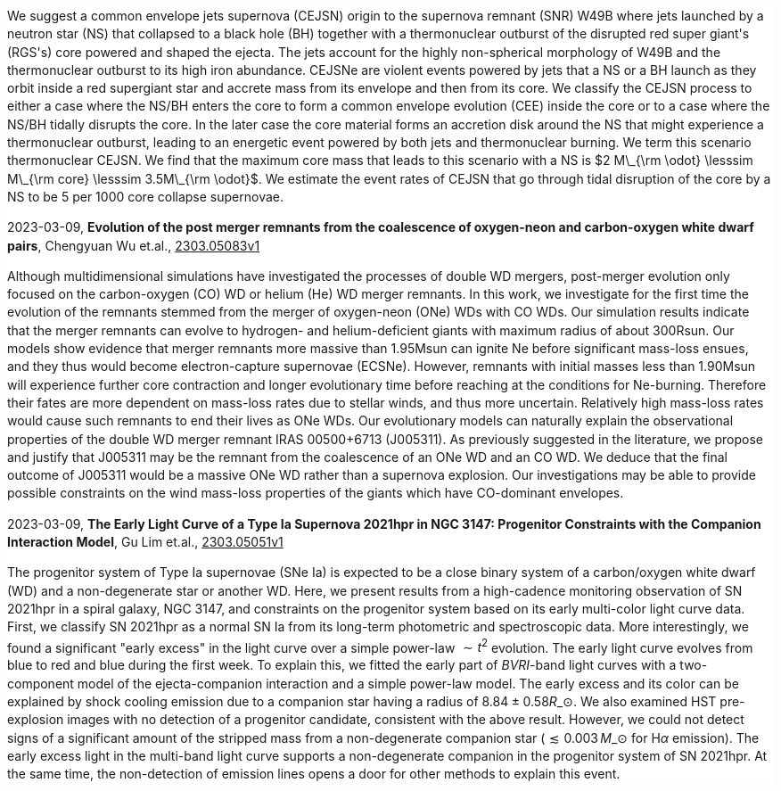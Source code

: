  We suggest a common envelope jets supernova (CEJSN) origin to the supernova remnant (SNR) W49B where jets launched by a neutron star (NS) that collapsed to a black hole (BH) together with a thermonuclear outburst of the disrupted red super giant's (RGS's) core powered and shaped the ejecta. The jets account for the highly non-spherical morphology of W49B and the thermonuclear outburst to its high iron abundance. CEJSNe are violent events powered by jets that a NS or a BH launch as they orbit inside a red supergiant star and accrete mass from its envelope and then from its core. We classify the CEJSN process to either a case where the NS/BH enters the core to form a common envelope evolution (CEE) inside the core or to a case where the NS/BH tidally disrupts the core. In the later case the core material forms an accretion disk around the NS that might experience a thermonuclear outburst, leading to an energetic event powered by both jets and thermonuclear burning. We term this scenario thermonuclear CEJSN. We find that the maximum core mass that leads to this scenario with a NS is $2 M\_{\rm \odot} \lesssim M\_{\rm core} \lesssim 3.5M\_{\rm \odot}$. We estimate the event rates of CEJSN that go through tidal disruption of the core by a NS to be 5 per 1000 core collapse supernovae.

2023-03-09, **Evolution of the post merger remnants from the coalescence of oxygen-neon and carbon-oxygen white dwarf pairs**, Chengyuan Wu et.al., [2303.05083v1](http://arxiv.org/abs/2303.05083v1)

 Although multidimensional simulations have investigated the processes of double WD mergers, post-merger evolution only focused on the carbon-oxygen (CO) WD or helium (He) WD merger remnants. In this work, we investigate for the first time the evolution of the remnants stemmed from the merger of oxygen-neon (ONe) WDs with CO WDs. Our simulation results indicate that the merger remnants can evolve to hydrogen- and helium-deficient giants with maximum radius of about 300Rsun. Our models show evidence that merger remnants more massive than 1.95Msun can ignite Ne before significant mass-loss ensues, and they thus would become electron-capture supernovae (ECSNe). However, remnants with initial masses less than 1.90Msun will experience further core contraction and longer evolutionary time before reaching at the conditions for Ne-burning. Therefore their fates are more dependent on mass-loss rates due to stellar winds, and thus more uncertain. Relatively high mass-loss rates would cause such remnants to end their lives as ONe WDs. Our evolutionary models can naturally explain the observational properties of the double WD merger remnant IRAS 00500+6713 (J005311). As previously suggested in the literature, we propose and justify that J005311 may be the remnant from the coalescence of an ONe WD and an CO WD. We deduce that the final outcome of J005311 would be a massive ONe WD rather than a supernova explosion. Our investigations may be able to provide possible constraints on the wind mass-loss properties of the giants which have CO-dominant envelopes.

2023-03-09, **The Early Light Curve of a Type Ia Supernova 2021hpr in NGC 3147: Progenitor Constraints with the Companion Interaction Model**, Gu Lim et.al., [2303.05051v1](http://arxiv.org/abs/2303.05051v1)

 The progenitor system of Type Ia supernovae (SNe Ia) is expected to be a close binary system of a carbon/oxygen white dwarf (WD) and a non-degenerate star or another WD. Here, we present results from a high-cadence monitoring observation of SN 2021hpr in a spiral galaxy, NGC 3147, and constraints on the progenitor system based on its early multi-color light curve data. First, we classify SN 2021hpr as a normal SN Ia from its long-term photometric and spectroscopic data. More interestingly, we found a significant "early excess" in the light curve over a simple power-law $\sim t^{2}$ evolution. The early light curve evolves from blue to red and blue during the first week. To explain this, we fitted the early part of $BVRI$-band light curves with a two-component model of the ejecta-companion interaction and a simple power-law model. The early excess and its color can be explained by shock cooling emission due to a companion star having a radius of $8.84\pm0.58$$R\_{\odot}$. We also examined HST pre-explosion images with no detection of a progenitor candidate, consistent with the above result. However, we could not detect signs of a significant amount of the stripped mass from a non-degenerate companion star ($\lesssim0.003\,M\_{\odot}$ for H$\alpha$ emission). The early excess light in the multi-band light curve supports a non-degenerate companion in the progenitor system of SN 2021hpr. At the same time, the non-detection of emission lines opens a door for other methods to explain this event.
